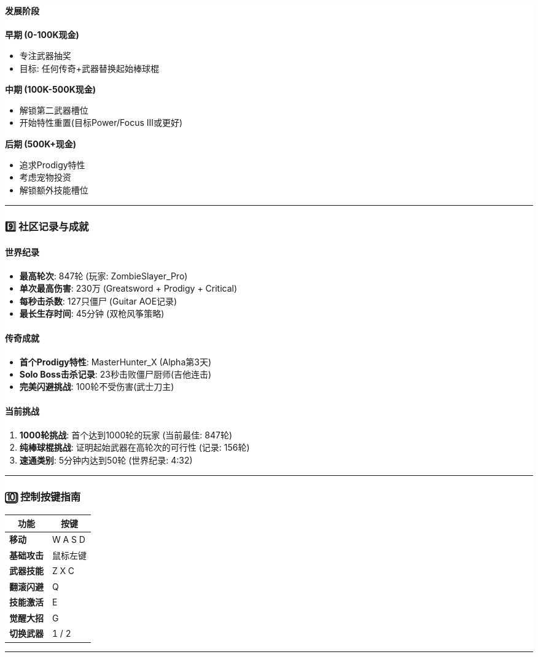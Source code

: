 #### 发展阶段

**早期 (0-100K现金)**
- 专注武器抽奖
- 目标: 任何传奇+武器替换起始棒球棍

**中期 (100K-500K现金)**
- 解锁第二武器槽位
- 开始特性重置(目标Power/Focus III或更好)

**后期 (500K+现金)**
- 追求Prodigy特性
- 考虑宠物投资
- 解锁额外技能槽位

---

### 9️⃣ 社区记录与成就

#### 世界纪录
- **最高轮次**: 847轮 (玩家: ZombieSlayer_Pro)
- **单次最高伤害**: 230万 (Greatsword + Prodigy + Critical)
- **每秒击杀数**: 127只僵尸 (Guitar AOE记录)
- **最长生存时间**: 45分钟 (双枪风筝策略)

#### 传奇成就
- **首个Prodigy特性**: MasterHunter_X (Alpha第3天)
- **Solo Boss击杀记录**: 23秒击败僵尸厨师(吉他连击)
- **完美闪避挑战**: 100轮不受伤害(武士刀主)

#### 当前挑战
1. **1000轮挑战**: 首个达到1000轮的玩家 (当前最佳: 847轮)
2. **纯棒球棍挑战**: 证明起始武器在高轮次的可行性 (记录: 156轮)
3. **速通类别**: 5分钟内达到50轮 (世界纪录: 4:32)

---

### 🔟 控制按键指南

| 功能 | 按键 |
|------|------|
| **移动** | W A S D |
| **基础攻击** | 鼠标左键 |
| **武器技能** | Z X C |
| **翻滚闪避** | Q |
| **技能激活** | E |
| **觉醒大招** | G |
| **切换武器** | 1 / 2 |

---
